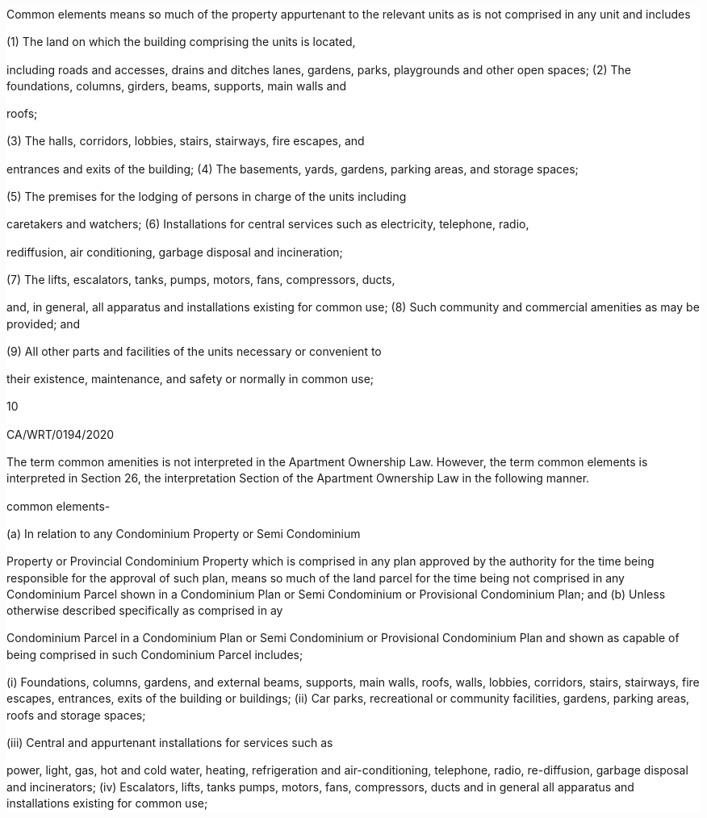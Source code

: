 Common elements means so much of the property appurtenant to the relevant units as is not comprised in any unit and includes

(1) The land on which the building comprising the units is located,

including roads and accesses, drains and ditches lanes, gardens, parks, playgrounds and other open spaces; (2) The foundations, columns, girders, beams, supports, main walls and

roofs;

(3) The halls, corridors, lobbies, stairs, stairways, fire escapes, and

entrances and exits of the building; (4) The basements, yards, gardens, parking areas, and storage spaces;

(5) The premises for the lodging of persons in charge of the units including

caretakers and watchers; (6) Installations for central services such as electricity, telephone, radio,

rediffusion, air conditioning, garbage disposal and incineration;

(7) The lifts, escalators, tanks, pumps, motors, fans, compressors, ducts,

and, in general, all apparatus and installations existing for common use; (8) Such community and commercial amenities as may be provided; and

(9) All other parts and facilities of the units necessary or convenient to

their existence, maintenance, and safety or normally in common use;

10

CA/WRT/0194/2020

The term common amenities is not interpreted in the Apartment Ownership Law. However, the term common elements is interpreted in Section 26, the interpretation Section of the Apartment Ownership Law in the following manner.

common elements-

(a) In relation to any Condominium Property or Semi Condominium

Property or Provincial Condominium Property which is comprised in any plan approved by the authority for the time being responsible for the approval of such plan, means so much of the land parcel for the time being not comprised in any Condominium Parcel shown in a Condominium Plan or Semi Condominium or Provisional Condominium Plan; and (b) Unless otherwise described specifically as comprised in ay

Condominium Parcel in a Condominium Plan or Semi Condominium or Provisional Condominium Plan and shown as capable of being comprised in such Condominium Parcel includes;

(i) Foundations, columns, gardens, and external beams, supports, main walls, roofs, walls, lobbies, corridors, stairs, stairways, fire escapes, entrances, exits of the building or buildings; (ii) Car parks, recreational or community facilities, gardens, parking areas, roofs and storage spaces;

(iii) Central and appurtenant installations for services such as

power, light, gas, hot and cold water, heating, refrigeration and air-conditioning, telephone, radio, re-diffusion, garbage disposal and incinerators; (iv) Escalators, lifts, tanks pumps, motors, fans, compressors, ducts and in general all apparatus and installations existing for common use;
